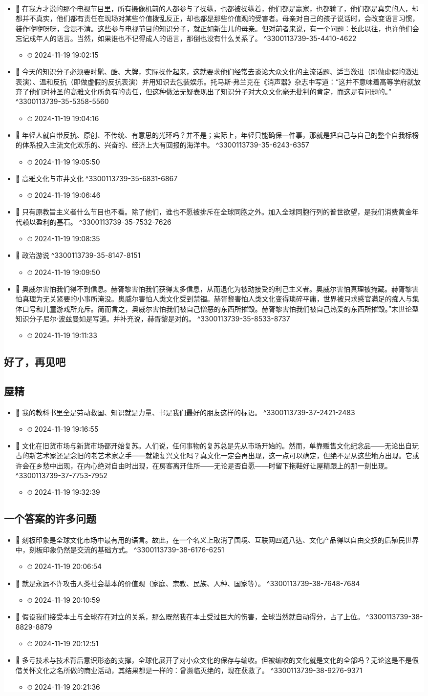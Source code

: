- 📌 在我方才说的那个电视节目里，所有摄像机前的人都参与了操纵，也都被操纵着，他们都是赢家，也都输了，他们都是真实的人，却都并不真实，他们都有责任在现场对某些价值拨乱反正，却也都是那些价值观的受害者。母亲对自己的孩子说话时，会改变语言习惯，装作咿咿呀呀，含混不清。这些参与电视节目的知识分子，就正如新生儿的母亲。但对前者来说，有一个问题：长此以往，也许他们会忘记成年人的语言。当然，如果谁也不记得成人的语言，那倒也没有什么关系了。 ^3300113739-35-4410-4622
    - ⏱ 2024-11-19 19:02:15 

- 📌 今天的知识分子必须要时髦、酷、大牌，实际操作起来，这就要求他们经常去谈论大众文化的主流话题、适当激进（即做虚假的激进表演）、温和反抗（即做虚假的反抗表演）并用知识去包装娱乐。托马斯·弗兰克在《消声器》杂志中写道：“这并不意味着高等学府就放弃了他们对神圣的高雅文化所负有的责任，但这种做法无疑表现出了知识分子对大众文化毫无批判的肯定，而这是有问题的。” ^3300113739-35-5358-5560
    - ⏱ 2024-11-19 19:04:16 

- 📌 年轻人就自带反抗、原创、不传统、有意思的光环吗？并不是；实际上，年轻只能确保一件事，那就是把自己与自己的整个自我标榜的体系投入主流文化欢乐的、兴奋的、经济上大有回报的海洋中。 ^3300113739-35-6243-6357
    - ⏱ 2024-11-19 19:05:50 

- 📌 高雅文化与市井文化 ^3300113739-35-6831-6867
    - ⏱ 2024-11-19 19:06:46 

- 📌 只有原教旨主义者什么节目也不看。除了他们，谁也不愿被排斥在全球同胞之外。加入全球同胞行列的普世欲望，是我们消费黄金年代赖以盈利的基石。 ^3300113739-35-7532-7626
    - ⏱ 2024-11-19 19:08:35 

- 📌 政治游说 ^3300113739-35-8147-8151
    - ⏱ 2024-11-19 19:09:50 

- 📌 奥威尔害怕我们得不到信息。赫胥黎害怕我们获得太多信息，从而退化为被动接受的利己主义者。奥威尔害怕真理被掩藏。赫胥黎害怕真理为无关紧要的小事所淹没。奥威尔害怕人类文化受到禁锢。赫胥黎害怕人类文化变得琐碎平庸，世界被只求感官满足的痴人与集体口号和儿童游戏所充斥。简而言之，奥威尔害怕我们被自己憎恶的东西所摧毁。赫胥黎害怕我们被自己热爱的东西所摧毁。”末世论型知识分子尼尔·波兹曼如是写道。并补充说，赫胥黎是对的。 ^3300113739-35-8533-8737
    - ⏱ 2024-11-19 19:11:33 
## 好了，再见吧

## 屋精


- 📌 我的教科书里全是劳动救国、知识就是力量、书是我们最好的朋友这样的标语。 ^3300113739-37-2421-2483
    - ⏱ 2024-11-19 19:16:55 

- 📌 文化在旧货市场与新货市场都开始复苏。人们说，任何事物的复苏总是先从市场开始的。然而，单靠贩售文化纪念品——无论出自玩古的新艺术家还是念旧的老艺术家之手——就能复兴文化吗？真文化一定会再出现，这一点可以确定，但绝不是从这些地方出现。它或许会在乡愁中出现，在内心绝对自由时出现，在房客离开住所——无论是否自愿——时留下拖鞋好让屋精跟上的那一刻出现。 ^3300113739-37-7753-7952
    - ⏱ 2024-11-19 19:32:39 
## 一个答案的许多问题


- 📌 刻板印象是全球文化市场中最有用的语言。故此，在一个名义上取消了国境、互联网四通八达、文化产品得以自由交换的后殖民世界中，刻板印象仍然是交流的基础方式。 ^3300113739-38-6176-6251
    - ⏱ 2024-11-19 20:06:54 
 

- 📌 就是永远不许攻击人类社会基本的价值观（家庭、宗教、民族、人种、国家等）。 ^3300113739-38-7648-7684
    - ⏱ 2024-11-19 20:10:59 

- 📌 假设我们接受本土与全球存在对立的关系，那么既然我在本土受过巨大的伤害，全球当然就自动得分，占了上位。 ^3300113739-38-8829-8879
    - ⏱ 2024-11-19 20:12:51 

- 📌 多亏技术与技术背后意识形态的支撑，全球化展开了对小众文化的保存与编收。但被编收的文化就是文化的全部吗？无论这是不是假借关怀文化之名所做的商业活动，其结果都是一样的：曾濒临灭绝的，现在获救了。 ^3300113739-38-9276-9371
    - ⏱ 2024-11-19 20:21:36 
